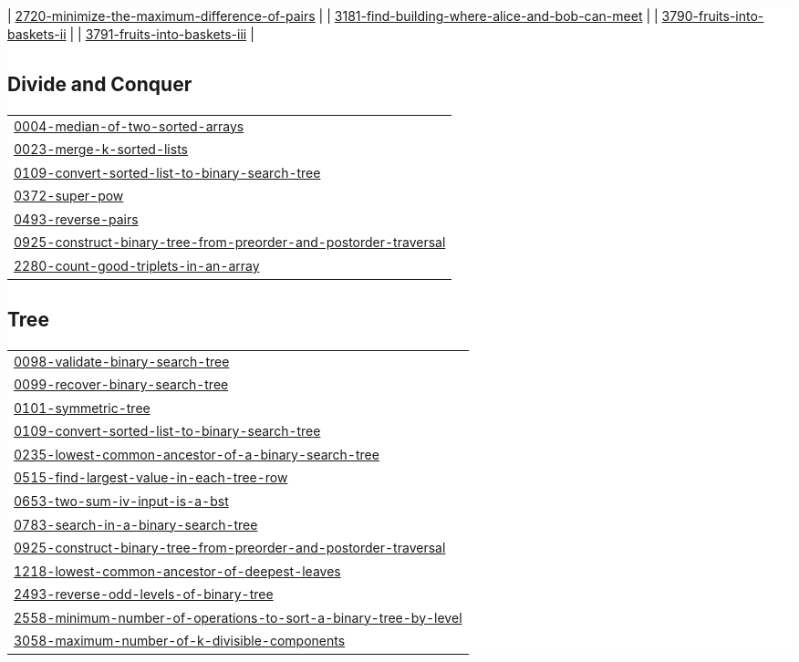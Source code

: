 | [2720-minimize-the-maximum-difference-of-pairs](https://github.com/utkarsh2338/LEETCODE/tree/master/2720-minimize-the-maximum-difference-of-pairs) |
| [3181-find-building-where-alice-and-bob-can-meet](https://github.com/utkarsh2338/LEETCODE/tree/master/3181-find-building-where-alice-and-bob-can-meet) |
| [3790-fruits-into-baskets-ii](https://github.com/utkarsh2338/LEETCODE/tree/master/3790-fruits-into-baskets-ii) |
| [3791-fruits-into-baskets-iii](https://github.com/utkarsh2338/LEETCODE/tree/master/3791-fruits-into-baskets-iii) |
## Divide and Conquer
|  |
| ------- |
| [0004-median-of-two-sorted-arrays](https://github.com/utkarsh2338/LEETCODE/tree/master/0004-median-of-two-sorted-arrays) |
| [0023-merge-k-sorted-lists](https://github.com/utkarsh2338/LEETCODE/tree/master/0023-merge-k-sorted-lists) |
| [0109-convert-sorted-list-to-binary-search-tree](https://github.com/utkarsh2338/LEETCODE/tree/master/0109-convert-sorted-list-to-binary-search-tree) |
| [0372-super-pow](https://github.com/utkarsh2338/LEETCODE/tree/master/0372-super-pow) |
| [0493-reverse-pairs](https://github.com/utkarsh2338/LEETCODE/tree/master/0493-reverse-pairs) |
| [0925-construct-binary-tree-from-preorder-and-postorder-traversal](https://github.com/utkarsh2338/LEETCODE/tree/master/0925-construct-binary-tree-from-preorder-and-postorder-traversal) |
| [2280-count-good-triplets-in-an-array](https://github.com/utkarsh2338/LEETCODE/tree/master/2280-count-good-triplets-in-an-array) |
## Tree
|  |
| ------- |
| [0098-validate-binary-search-tree](https://github.com/utkarsh2338/LEETCODE/tree/master/0098-validate-binary-search-tree) |
| [0099-recover-binary-search-tree](https://github.com/utkarsh2338/LEETCODE/tree/master/0099-recover-binary-search-tree) |
| [0101-symmetric-tree](https://github.com/utkarsh2338/LEETCODE/tree/master/0101-symmetric-tree) |
| [0109-convert-sorted-list-to-binary-search-tree](https://github.com/utkarsh2338/LEETCODE/tree/master/0109-convert-sorted-list-to-binary-search-tree) |
| [0235-lowest-common-ancestor-of-a-binary-search-tree](https://github.com/utkarsh2338/LEETCODE/tree/master/0235-lowest-common-ancestor-of-a-binary-search-tree) |
| [0515-find-largest-value-in-each-tree-row](https://github.com/utkarsh2338/LEETCODE/tree/master/0515-find-largest-value-in-each-tree-row) |
| [0653-two-sum-iv-input-is-a-bst](https://github.com/utkarsh2338/LEETCODE/tree/master/0653-two-sum-iv-input-is-a-bst) |
| [0783-search-in-a-binary-search-tree](https://github.com/utkarsh2338/LEETCODE/tree/master/0783-search-in-a-binary-search-tree) |
| [0925-construct-binary-tree-from-preorder-and-postorder-traversal](https://github.com/utkarsh2338/LEETCODE/tree/master/0925-construct-binary-tree-from-preorder-and-postorder-traversal) |
| [1218-lowest-common-ancestor-of-deepest-leaves](https://github.com/utkarsh2338/LEETCODE/tree/master/1218-lowest-common-ancestor-of-deepest-leaves) |
| [2493-reverse-odd-levels-of-binary-tree](https://github.com/utkarsh2338/LEETCODE/tree/master/2493-reverse-odd-levels-of-binary-tree) |
| [2558-minimum-number-of-operations-to-sort-a-binary-tree-by-level](https://github.com/utkarsh2338/LEETCODE/tree/master/2558-minimum-number-of-operations-to-sort-a-binary-tree-by-level) |
| [3058-maximum-number-of-k-divisible-components](https://github.com/utkarsh2338/LEETCODE/tree/master/3058-maximum-number-of-k-divisible-components) |
